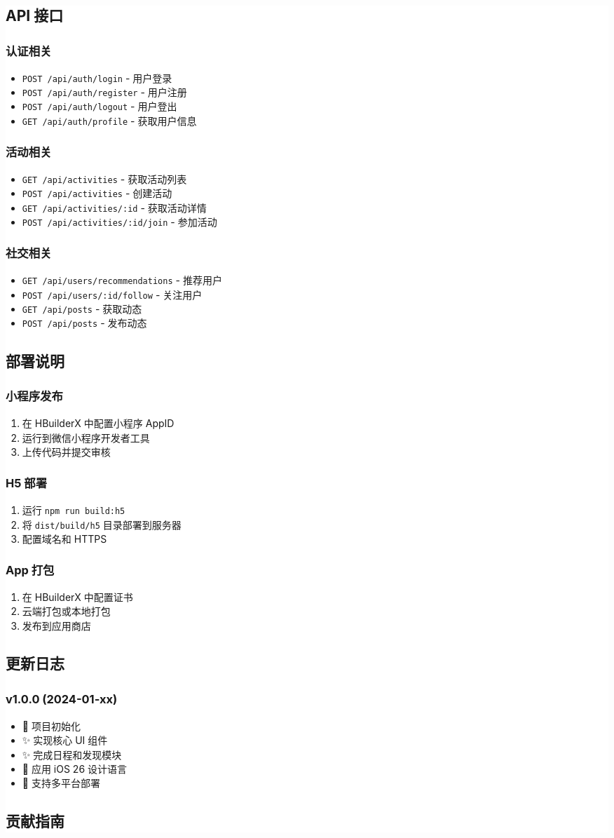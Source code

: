 ## API 接口

### 认证相关
- `POST /api/auth/login` - 用户登录
- `POST /api/auth/register` - 用户注册
- `POST /api/auth/logout` - 用户登出
- `GET /api/auth/profile` - 获取用户信息

### 活动相关
- `GET /api/activities` - 获取活动列表
- `POST /api/activities` - 创建活动
- `GET /api/activities/:id` - 获取活动详情
- `POST /api/activities/:id/join` - 参加活动

### 社交相关
- `GET /api/users/recommendations` - 推荐用户
- `POST /api/users/:id/follow` - 关注用户
- `GET /api/posts` - 获取动态
- `POST /api/posts` - 发布动态

## 部署说明

### 小程序发布
1. 在 HBuilderX 中配置小程序 AppID
2. 运行到微信小程序开发者工具
3. 上传代码并提交审核

### H5 部署
1. 运行 `npm run build:h5`
2. 将 `dist/build/h5` 目录部署到服务器
3. 配置域名和 HTTPS

### App 打包
1. 在 HBuilderX 中配置证书
2. 云端打包或本地打包
3. 发布到应用商店

## 更新日志

### v1.0.0 (2024-01-xx)
- 🎉 项目初始化
- ✨ 实现核心 UI 组件
- ✨ 完成日程和发现模块
- 🎨 应用 iOS 26 设计语言
- 📱 支持多平台部署

## 贡献指南
